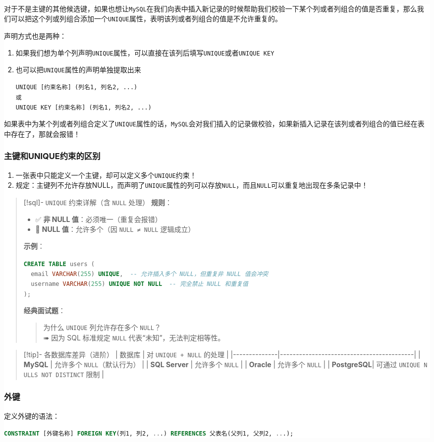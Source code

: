 
对于不是主键的其他候选键，如果也想让`MySQL`在我们向表中插入新记录的时候帮助我们校验一下某个列或者列组合的值是否重复，那么我们可以把这个列或列组合添加一个`UNIQUE`属性，表明该列或者列组合的值是不允许重复的。

声明方式也是两种：

1. 如果我们想为单个列声明`UNIQUE`属性，可以直接在该列后填写`UNIQUE`或者`UNIQUE KEY`
    
2. 也可以把`UNIQUE`属性的声明单独提取出来
    
    ```
    UNIQUE [约束名称] (列名1, 列名2, ...)
    或
    UNIQUE KEY [约束名称] (列名1, 列名2, ...)
    ```
    

如果表中为某个列或者列组合定义了`UNIQUE`属性的话，`MySQL`会对我们插入的记录做校验，如果新插入记录在该列或者列组合的值已经在表中存在了，那就会报错！

### 主键和UNIQUE约束的区别


1. 一张表中只能定义一个主键，却可以定义多个`UNIQUE`约束！
2. 规定：主键列不允许存放NULL，而声明了`UNIQUE`属性的列可以存放`NULL`，而且`NULL`可以重复地出现在多条记录中！

> [!sql]- `UNIQUE` 约束详解（含 `NULL` 处理）
> **规则**：  
> - ✅ **非 NULL 值**：必须唯一（重复会报错）  
> - 🤔 **NULL 值**：允许多个（因 `NULL ≠ NULL` 逻辑成立）  
> 
> **示例**：  
> ```sql
> CREATE TABLE users (
>   email VARCHAR(255) UNIQUE,  -- 允许插入多个 NULL，但重复非 NULL 值会冲突
>   username VARCHAR(255) UNIQUE NOT NULL  -- 完全禁止 NULL 和重复值
> );
> ```
> **经典面试题**：  
> > 为什么 `UNIQUE` 列允许存在多个 `NULL`？  
> > ➠ 因为 SQL 标准规定 `NULL` 代表“未知”，无法判定相等性。

> [!tip]- 各数据库差异（进阶）
> | 数据库       | 对 `UNIQUE + NULL` 的处理                |
> |--------------|------------------------------------------|
> | **MySQL**    | 允许多个 `NULL`（默认行为）               |
> | **SQL Server** | 允许多个 `NULL`                          |
> | **Oracle**   | 允许多个 `NULL`                          |
> | **PostgreSQL**| 可通过 `UNIQUE NULLS NOT DISTINCT` 限制 |

### 外键

定义外键的语法：

```sql
CONSTRAINT [外键名称] FOREIGN KEY(列1, 列2, ...) REFERENCES 父表名(父列1, 父列2, ...);
```
